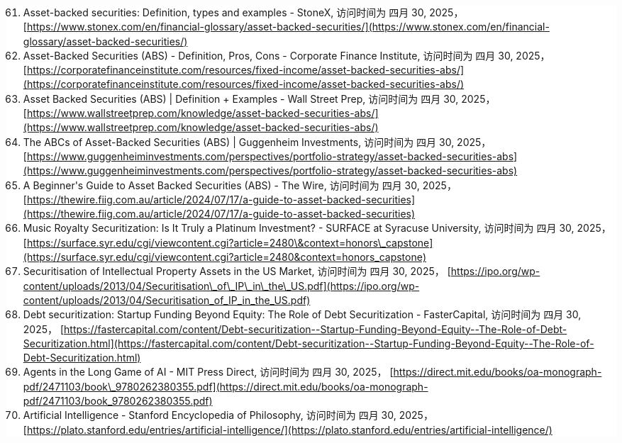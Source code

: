 61. Asset-backed securities: Definition, types and examples \- StoneX, 访问时间为 四月 30, 2025， [https://www.stonex.com/en/financial-glossary/asset-backed-securities/](https://www.stonex.com/en/financial-glossary/asset-backed-securities/)  
62. Asset-Backed Securities (ABS) \- Definition, Pros, Cons \- Corporate Finance Institute, 访问时间为 四月 30, 2025， [https://corporatefinanceinstitute.com/resources/fixed-income/asset-backed-securities-abs/](https://corporatefinanceinstitute.com/resources/fixed-income/asset-backed-securities-abs/)  
63. Asset Backed Securities (ABS) | Definition \+ Examples \- Wall Street Prep, 访问时间为 四月 30, 2025， [https://www.wallstreetprep.com/knowledge/asset-backed-securities-abs/](https://www.wallstreetprep.com/knowledge/asset-backed-securities-abs/)  
64. The ABCs of Asset-Backed Securities (ABS) | Guggenheim Investments, 访问时间为 四月 30, 2025， [https://www.guggenheiminvestments.com/perspectives/portfolio-strategy/asset-backed-securities-abs](https://www.guggenheiminvestments.com/perspectives/portfolio-strategy/asset-backed-securities-abs)  
65. A Beginner's Guide to Asset Backed Securities (ABS) \- The Wire, 访问时间为 四月 30, 2025， [https://thewire.fiig.com.au/article/2024/07/17/a-guide-to-asset-backed-securities](https://thewire.fiig.com.au/article/2024/07/17/a-guide-to-asset-backed-securities)  
66. Music Royalty Securitization: Is It Truly a Platinum Investment? \- SURFACE at Syracuse University, 访问时间为 四月 30, 2025， [https://surface.syr.edu/cgi/viewcontent.cgi?article=2480\&context=honors\_capstone](https://surface.syr.edu/cgi/viewcontent.cgi?article=2480&context=honors_capstone)  
67. Securitisation of Intellectual Property Assets in the US Market, 访问时间为 四月 30, 2025， [https://ipo.org/wp-content/uploads/2013/04/Securitisation\_of\_IP\_in\_the\_US.pdf](https://ipo.org/wp-content/uploads/2013/04/Securitisation_of_IP_in_the_US.pdf)  
68. Debt securitization: Startup Funding Beyond Equity: The Role of Debt Securitization \- FasterCapital, 访问时间为 四月 30, 2025， [https://fastercapital.com/content/Debt-securitization--Startup-Funding-Beyond-Equity--The-Role-of-Debt-Securitization.html](https://fastercapital.com/content/Debt-securitization--Startup-Funding-Beyond-Equity--The-Role-of-Debt-Securitization.html)  
69. Agents in the Long Game of AI \- MIT Press Direct, 访问时间为 四月 30, 2025， [https://direct.mit.edu/books/oa-monograph-pdf/2471103/book\_9780262380355.pdf](https://direct.mit.edu/books/oa-monograph-pdf/2471103/book_9780262380355.pdf)  
70. Artificial Intelligence \- Stanford Encyclopedia of Philosophy, 访问时间为 四月 30, 2025， [https://plato.stanford.edu/entries/artificial-intelligence/](https://plato.stanford.edu/entries/artificial-intelligence/)  
